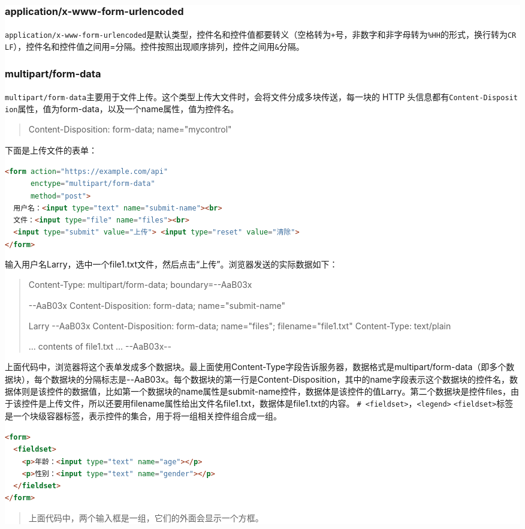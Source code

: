 ### application/x-www-form-urlencoded

`application/x-www-form-urlencoded`是默认类型，控件名和控件值都要转义（空格转为`+`号，非数字和非字母转为`%HH`的形式，换行转为`CR LF`），控件名和控件值之间用=分隔。控件按照出现顺序排列，控件之间用`&`分隔。

### multipart/form-data

`multipart/form-data`主要用于文件上传。这个类型上传大文件时，会将文件分成多块传送，每一块的 HTTP 头信息都有`Content-Disposition`属性，值为form-data，以及一个name属性，值为控件名。

> Content-Disposition: form-data; name="mycontrol"

下面是上传文件的表单：

```html
<form action="https://example.com/api"
      enctype="multipart/form-data"
      method="post">
  用户名：<input type="text" name="submit-name"><br>
  文件：<input type="file" name="files"><br>
  <input type="submit" value="上传"> <input type="reset" value="清除">
</form>
```

输入用户名Larry，选中一个file1.txt文件，然后点击“上传”。浏览器发送的实际数据如下：

> Content-Type: multipart/form-data; boundary=--AaB03x
>
> --AaB03x
> Content-Disposition: form-data; name="submit-name"
>
> Larry
> --AaB03x
> Content-Disposition: form-data; name="files"; filename="file1.txt"
> Content-Type: text/plain
>
> ... contents of file1.txt ...
> --AaB03x--

上面代码中，浏览器将这个表单发成多个数据块。最上面使用Content-Type字段告诉服务器，数据格式是multipart/form-data（即多个数据块），每个数据块的分隔标志是--AaB03x。每个数据块的第一行是Content-Disposition，其中的name字段表示这个数据块的控件名，数据体则是该控件的数据值，比如第一个数据块的name属性是submit-name控件，数据体是该控件的值Larry。第二个数据块是控件files，由于该控件是上传文件，所以还要用filename属性给出文件名file1.txt，数据体是file1.txt的内容。
`# <fieldset>`，`<legend>`
`<fieldset>`标签是一个块级容器标签，表示控件的集合，用于将一组相关控件组合成一组。

```html
<form>
  <fieldset>
    <p>年龄：<input type="text" name="age"></p>
    <p>性别：<input type="text" name="gender"></p>
  </fieldset>
</form>
```

> 上面代码中，两个输入框是一组，它们的外面会显示一个方框。
